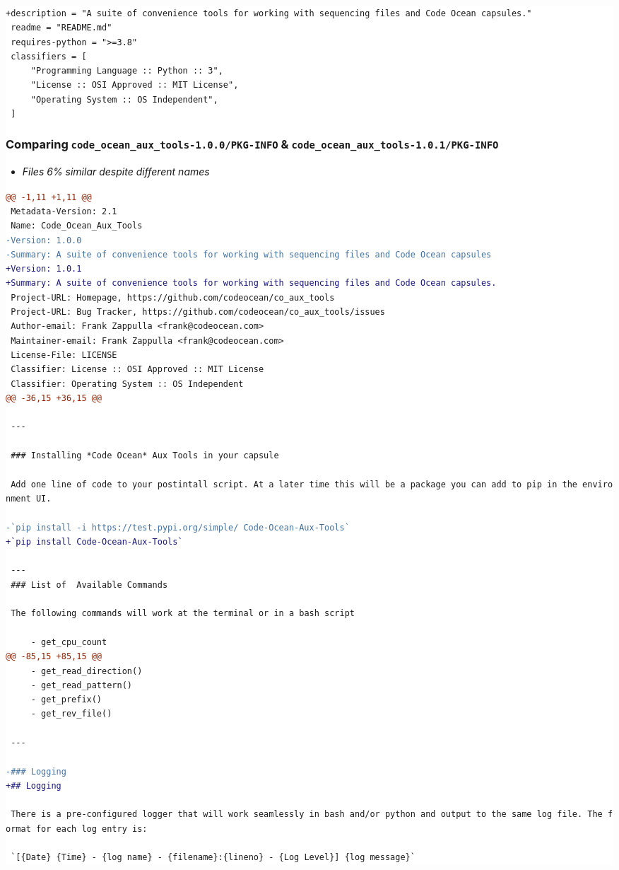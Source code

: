 ```
+description = "A suite of convenience tools for working with sequencing files and Code Ocean capsules."
 readme = "README.md"
 requires-python = ">=3.8"
 classifiers = [
     "Programming Language :: Python :: 3",
     "License :: OSI Approved :: MIT License",
     "Operating System :: OS Independent",
 ]
```

### Comparing `code_ocean_aux_tools-1.0.0/PKG-INFO` & `code_ocean_aux_tools-1.0.1/PKG-INFO`

 * *Files 6% similar despite different names*

```diff
@@ -1,11 +1,11 @@
 Metadata-Version: 2.1
 Name: Code_Ocean_Aux_Tools
-Version: 1.0.0
-Summary: A suite of convenience tools for working with sequencing files and Code Ocean capsules
+Version: 1.0.1
+Summary: A suite of convenience tools for working with sequencing files and Code Ocean capsules.
 Project-URL: Homepage, https://github.com/codeocean/co_aux_tools
 Project-URL: Bug Tracker, https://github.com/codeocean/co_aux_tools/issues
 Author-email: Frank Zappulla <frank@codeocean.com>
 Maintainer-email: Frank Zappulla <frank@codeocean.com>
 License-File: LICENSE
 Classifier: License :: OSI Approved :: MIT License
 Classifier: Operating System :: OS Independent
@@ -36,15 +36,15 @@
 
 ---
 
 ### Installing *Code Ocean* Aux Tools in your capsule
 
 Add one line of code to your postintall script. At a later time this will be a package you can add to pip in the environment UI.
 
-`pip install -i https://test.pypi.org/simple/ Code-Ocean-Aux-Tools`
+`pip install Code-Ocean-Aux-Tools`
 
 ---
 ### List of  Available Commands
 
 The following commands will work at the terminal or in a bash script
 
     - get_cpu_count
@@ -85,15 +85,15 @@
     - get_read_direction()
     - get_read_pattern()
     - get_prefix()
     - get_rev_file()
 
 ---
 
-### Logging
+## Logging
 
 There is a pre-configured logger that will work seamlessly in bash and/or python and output to the same log file. The format for each log entry is:
 
 `[{Date} {Time} - {log name} - {filename}:{lineno} - {Log Level}] {log message}`
```